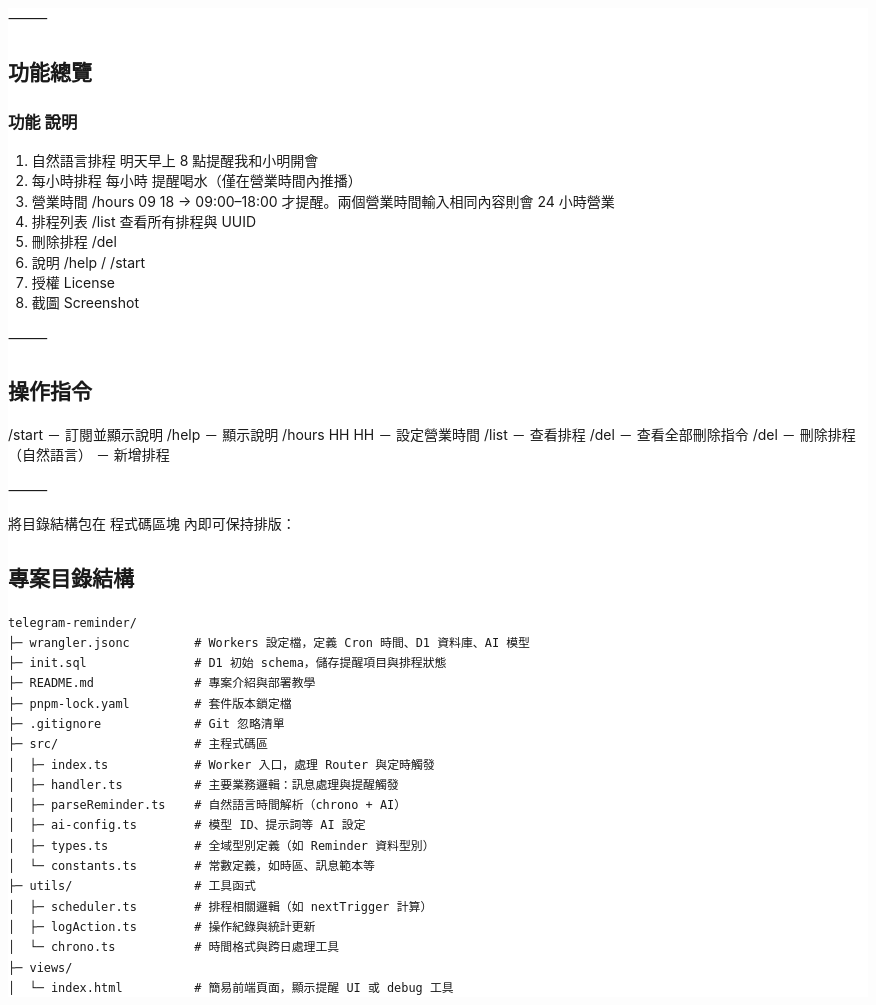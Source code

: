 ⸻

## 功能總覽

### 功能 說明

1. 自然語言排程 明天早上 8 點提醒我和小明開會
2. 每小時排程 每小時 提醒喝水（僅在營業時間內推播）
3. 營業時間 /hours 09 18 → 09:00–18:00 才提醒。兩個營業時間輸入相同內容則會 24 小時營業
4. 排程列表 /list 查看所有排程與 UUID
5. 刪除排程 /del <UUID>
6. 說明 /help / /start
7. 授權 License
8. 截圖 Screenshot

⸻

## 操作指令

/start － 訂閱並顯示說明
/help － 顯示說明
/hours HH HH － 設定營業時間
/list － 查看排程
/del － 查看全部刪除指令
/del <UUID> － 刪除排程
（自然語言） － 新增排程

⸻

將目錄結構包在 程式碼區塊 內即可保持排版：

## 專案目錄結構

```text
telegram-reminder/
├─ wrangler.jsonc         # Workers 設定檔，定義 Cron 時間、D1 資料庫、AI 模型
├─ init.sql               # D1 初始 schema，儲存提醒項目與排程狀態
├─ README.md              # 專案介紹與部署教學
├─ pnpm-lock.yaml         # 套件版本鎖定檔
├─ .gitignore             # Git 忽略清單
├─ src/                   # 主程式碼區
│  ├─ index.ts            # Worker 入口，處理 Router 與定時觸發
│  ├─ handler.ts          # 主要業務邏輯：訊息處理與提醒觸發
│  ├─ parseReminder.ts    # 自然語言時間解析（chrono + AI）
│  ├─ ai-config.ts        # 模型 ID、提示詞等 AI 設定
│  ├─ types.ts            # 全域型別定義（如 Reminder 資料型別）
│  └─ constants.ts        # 常數定義，如時區、訊息範本等
├─ utils/                 # 工具函式
│  ├─ scheduler.ts        # 排程相關邏輯（如 nextTrigger 計算）
│  ├─ logAction.ts        # 操作紀錄與統計更新
│  └─ chrono.ts           # 時間格式與跨日處理工具
├─ views/
│  └─ index.html          # 簡易前端頁面，顯示提醒 UI 或 debug 工具
```
